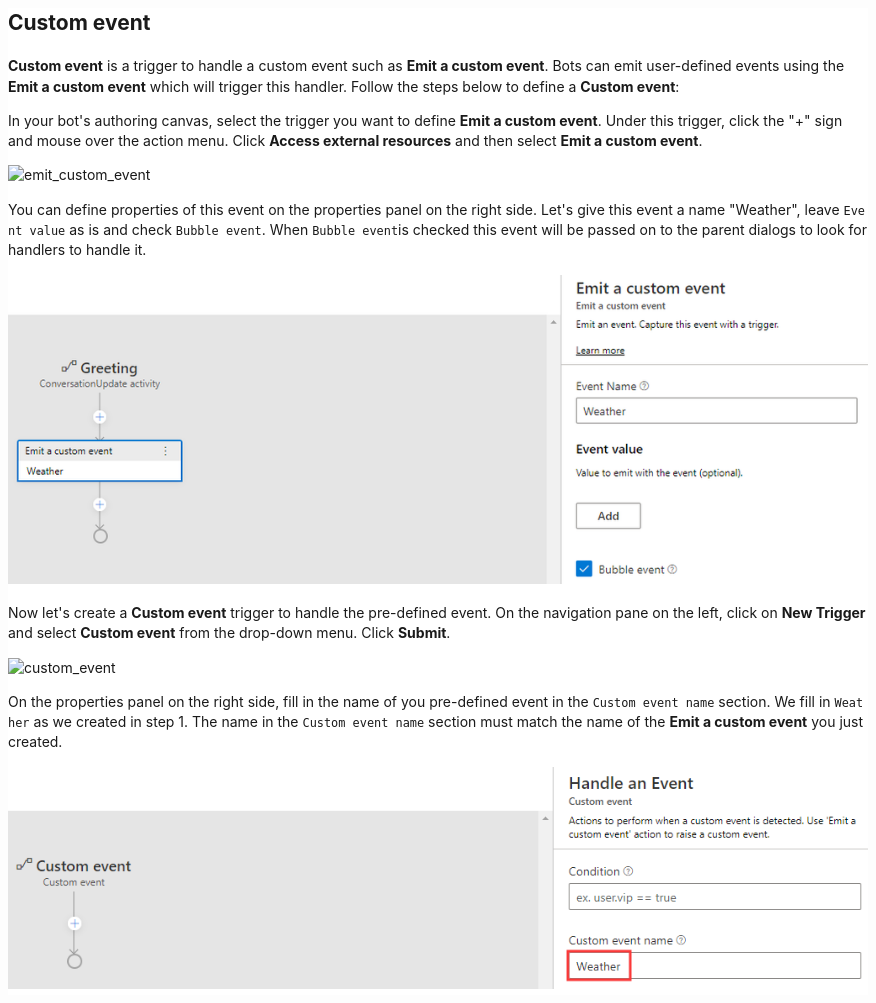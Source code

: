 ## Custom event
**Custom event** is a trigger to handle a custom event such as **Emit a custom event**. Bots can emit user-defined events using the **Emit a custom event** which will trigger this handler. Follow the steps below to define a **Custom event**: 

In your bot's authoring canvas, select the trigger you want to define **Emit a custom event**. Under this trigger, click the "+" sign and mouse over the action menu. Click **Access external resources** and then select **Emit a custom event**. 

![emit_custom_event](./media/events_triggers/emit_custom_event.png)

You can define properties of this event on the properties panel on the right side. Let's give this event a name "Weather", leave `Event value` as is and check `Bubble event`. When `Bubble event`is checked this event will be passed on to the parent dialogs to look for handlers to handle it. 

![emit_custom_event_property](./media/events_triggers/emit_custom_event_property.png)

Now let's create a **Custom event** trigger to handle the pre-defined event. On the navigation pane on the left, click on **New Trigger** and select **Custom event** from the drop-down menu. Click **Submit**. 

![custom_event](./media/events_triggers/custom_event.png)

On the properties panel on the right side, fill in the name of you pre-defined event in the `Custom event name` section. We fill in `Weather` as we created in step 1. The name in the `Custom event name` section must match the name of the **Emit a custom event** you just created. 

![custom_event_property](./media/events_triggers/custom_event_property.png)
